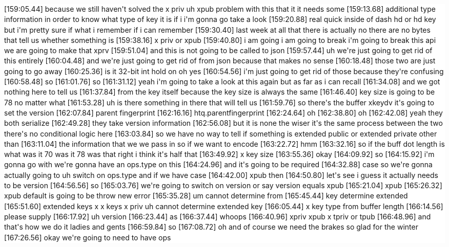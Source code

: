 [159:05.44] because we still haven't solved the x priv uh xpub problem with this that it it needs some
[159:13.68] additional type information in order to know what type of key it is if i i'm gonna go take a look
[159:20.88] real quick inside of dash hd or hd key but i'm pretty sure if what i remember if i can remember
[159:30.40] last week at all that there is actually no there are no bytes that tell us whether something is
[159:38.16] x priv or xpub
[159:40.80] i am going i am going to break i'm going to break this api we are going to make that xprv
[159:51.04] and this is not going to be called to json
[159:57.44] uh we're just going to get rid of this entirely
[160:04.48] and we're just going to get rid of from json because that makes no sense
[160:18.48] those two are just going to go away
[160:25.36] is it 32-bit int hold on oh yes
[160:54.56] i'm just going to get rid of those because they're confusing
[160:58.48] so
[161:01.76] so
[161:31.12] yeah i'm going to take a look at this again but as far as i can recall
[161:34.08] and we got nothing here to tell us
[161:37.84] from the key itself because the key size is always the same
[161:46.40] key size is going to be 78 no matter what
[161:53.28] uh is there something in there that will tell us
[161:59.76] so there's the buffer xkeydv it's going to set the version
[162:07.84] parent fingerprint
[162:16.16] htq.parentfingerprint
[162:24.64] oh
[162:38.80] oh
[162:42.08] yeah they both serialize
[162:49.28] they take version information
[162:56.08] but it is none the wiser it's the same process between the two there's no conditional logic here
[163:03.84] so we have no way to tell if something is extended public or extended private other than
[163:11.04] the information that we we pass in so if we want to encode
[163:22.72] hmm
[163:32.16] so if the buff dot length is what was it 70 was it 78 was that right i think it's half that
[163:49.92] x key size
[163:55.36] okay
[164:09.92] so
[164:15.92] i'm gonna go with we're gonna have an ops.type on this
[164:24.96] and it's going to be required
[164:32.88] case so we're gonna actually going to uh switch on ops.type and if we have case
[164:42.00] xpub then
[164:50.80] let's see i guess it actually needs to be version
[164:56.56] so
[165:03.76] we're going to switch on version or say version equals xpub
[165:21.04] xpub
[165:26.32] xpub default is going to be throw new error
[165:35.28] um cannot determine from
[165:45.44] key determine extended
[165:51.60] extended keys x x keys x priv uh cannot determine extended key
[166:05.44] x key type from buffer length
[166:14.56] please supply
[166:17.92] uh version
[166:23.44] as
[166:37.44] whoops
[166:40.96] xpriv xpub x tpriv or tpub
[166:48.96] and that's how we do it ladies and gents
[166:59.84] so
[167:08.72] oh and of course we need the brakes so glad for the winter
[167:26.56] okay we're going to need to have ops